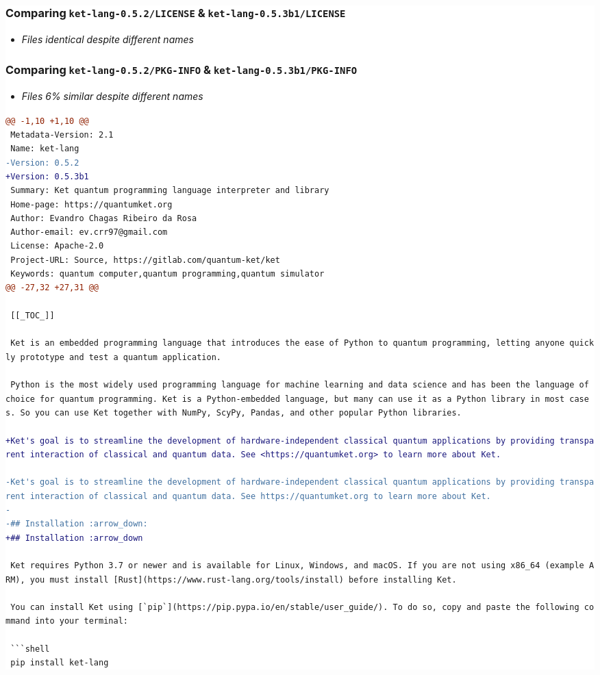 ### Comparing `ket-lang-0.5.2/LICENSE` & `ket-lang-0.5.3b1/LICENSE`

 * *Files identical despite different names*

### Comparing `ket-lang-0.5.2/PKG-INFO` & `ket-lang-0.5.3b1/PKG-INFO`

 * *Files 6% similar despite different names*

```diff
@@ -1,10 +1,10 @@
 Metadata-Version: 2.1
 Name: ket-lang
-Version: 0.5.2
+Version: 0.5.3b1
 Summary: Ket quantum programming language interpreter and library
 Home-page: https://quantumket.org
 Author: Evandro Chagas Ribeiro da Rosa
 Author-email: ev.crr97@gmail.com
 License: Apache-2.0
 Project-URL: Source, https://gitlab.com/quantum-ket/ket
 Keywords: quantum computer,quantum programming,quantum simulator
@@ -27,32 +27,31 @@
 
 [[_TOC_]]
 
 Ket is an embedded programming language that introduces the ease of Python to quantum programming, letting anyone quickly prototype and test a quantum application.
 
 Python is the most widely used programming language for machine learning and data science and has been the language of choice for quantum programming. Ket is a Python-embedded language, but many can use it as a Python library in most cases. So you can use Ket together with NumPy, ScyPy, Pandas, and other popular Python libraries.
 
+Ket's goal is to streamline the development of hardware-independent classical quantum applications by providing transparent interaction of classical and quantum data. See <https://quantumket.org> to learn more about Ket.
 
-Ket's goal is to streamline the development of hardware-independent classical quantum applications by providing transparent interaction of classical and quantum data. See https://quantumket.org to learn more about Ket.
-
-## Installation :arrow_down:
+## Installation :arrow_down
 
 Ket requires Python 3.7 or newer and is available for Linux, Windows, and macOS. If you are not using x86_64 (example ARM), you must install [Rust](https://www.rust-lang.org/tools/install) before installing Ket.
 
 You can install Ket using [`pip`](https://pip.pypa.io/en/stable/user_guide/). To do so, copy and paste the following command into your terminal:
 
 ```shell
 pip install ket-lang
 ```
 